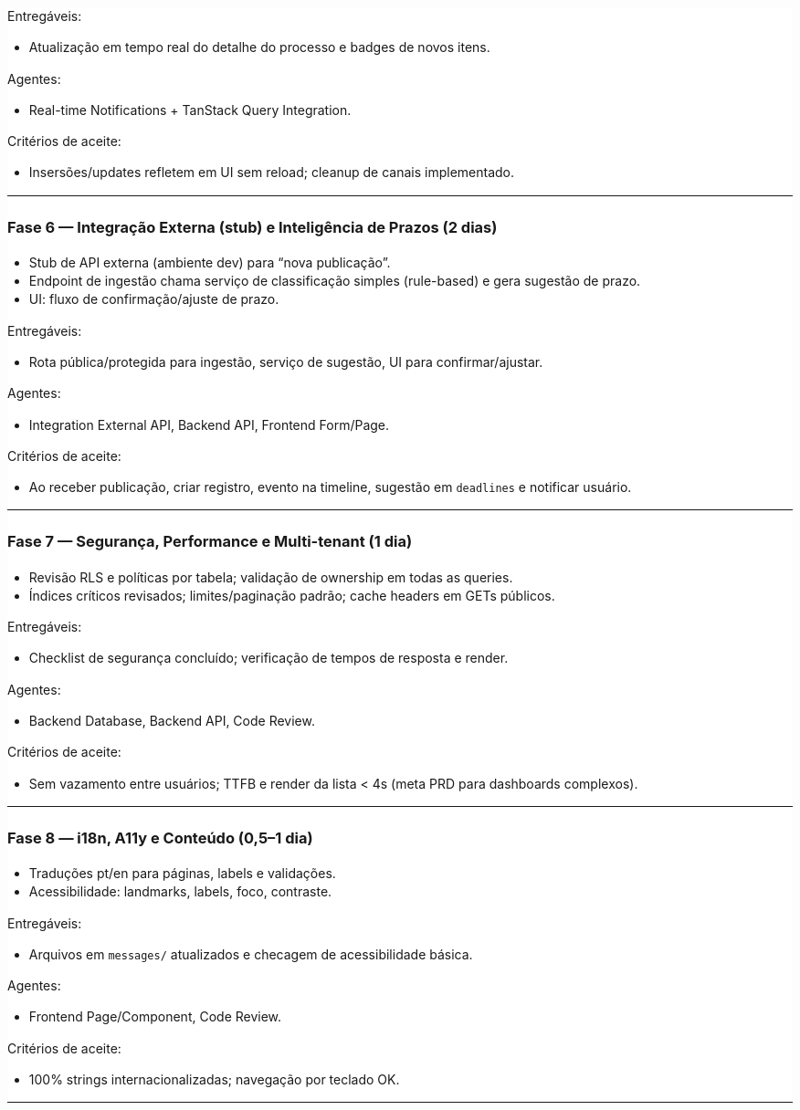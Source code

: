 Entregáveis:
- Atualização em tempo real do detalhe do processo e badges de novos itens.

Agentes:
- Real-time Notifications + TanStack Query Integration.

Critérios de aceite:
- Insersões/updates refletem em UI sem reload; cleanup de canais implementado.

---

### Fase 6 — Integração Externa (stub) e Inteligência de Prazos (2 dias)
- Stub de API externa (ambiente dev) para “nova publicação”.
- Endpoint de ingestão chama serviço de classificação simples (rule-based) e gera sugestão de prazo.
- UI: fluxo de confirmação/ajuste de prazo.

Entregáveis:
- Rota pública/protegida para ingestão, serviço de sugestão, UI para confirmar/ajustar.

Agentes:
- Integration External API, Backend API, Frontend Form/Page.

Critérios de aceite:
- Ao receber publicação, criar registro, evento na timeline, sugestão em `deadlines` e notificar usuário.

---

### Fase 7 — Segurança, Performance e Multi-tenant (1 dia)
- Revisão RLS e políticas por tabela; validação de ownership em todas as queries.
- Índices críticos revisados; limites/paginação padrão; cache headers em GETs públicos.

Entregáveis:
- Checklist de segurança concluído; verificação de tempos de resposta e render.

Agentes:
- Backend Database, Backend API, Code Review.

Critérios de aceite:
- Sem vazamento entre usuários; TTFB e render da lista < 4s (meta PRD para dashboards complexos).

---

### Fase 8 — i18n, A11y e Conteúdo (0,5–1 dia)
- Traduções pt/en para páginas, labels e validações.
- Acessibilidade: landmarks, labels, foco, contraste.

Entregáveis:
- Arquivos em `messages/` atualizados e checagem de acessibilidade básica.

Agentes:
- Frontend Page/Component, Code Review.

Critérios de aceite:
- 100% strings internacionalizadas; navegação por teclado OK.

---